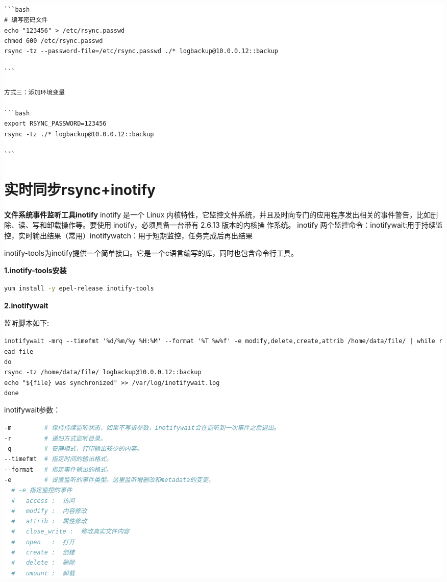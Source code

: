     ```bash
    # 编写密码文件
    echo "123456" > /etc/rsync.passwd
    chmod 600 /etc/rsync.passwd
    rsync -tz --password-file=/etc/rsync.passwd ./* logbackup@10.0.0.12::backup

    ```

    方式三：添加环境变量

    ```bash
    export RSYNC_PASSWORD=123456
    rsync -tz ./* logbackup@10.0.0.12::backup

    ```

# 实时同步rsync+inotify

**文件系统事件监听工具inotify**
 inotify 是一个 Linux 内核特性，它监控文件系统，并且及时向专门的应用程序发出相关的事件警告，比如删除、读、写和卸载操作等。要使用 inotify，必须具备一台带有 2.6.13 版本的内核操 作系统。 inotify 两个监控命令：inotifywait:用于持续监控，实时输出结果（常用）inotifywatch：用于短期监控，任务完成后再出结果

inotify-tools为inotify提供一个简单接口。它是一个c语言编写的库，同时也包含命令行工具。

**1.inotify-tools安装**
```bash
yum install -y epel-release inotify-tools
```


**2.inotifywait**

监听脚本如下:
```txt
inotifywait -mrq --timefmt '%d/%m/%y %H:%M' --format '%T %w%f' -e modify,delete,create,attrib /home/data/file/ | while read file
do
rsync -tz /home/data/file/ logbackup@10.0.0.12::backup
echo "${file} was synchronized" >> /var/log/inotifywait.log
done
```

inotifywait参数：

```bash
-m         # 保持持续监听状态，如果不写该参数，inotifywait会在监听到一次事件之后退出。
-r         # 递归方式监听目录。
-q         # 安静模式，打印输出较少的内容。
--timefmt  # 指定时间的输出格式。
--format   # 指定事件输出的格式。
-e         # 设置监听的事件类型。这里监听增删改和metadata的变更。
  # -e 指定监控的事件
  #   access :  访问
  #   modify :  内容修改
  #   attrib :  属性修改
  #   close_write :  修改真实文件内容
  #   open   :  打开
  #   create :  创建
  #   delete :  删除
  #   umount :  卸载

```
